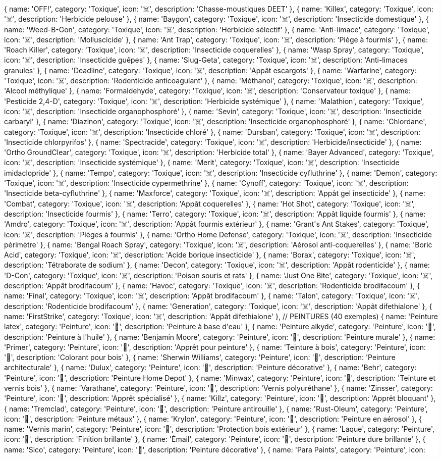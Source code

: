 { name: 'OFF!', category: 'Toxique', icon: '☠️', description: 'Chasse-moustiques DEET' }, { name: 'Killex', category: 'Toxique', icon: '☠️', description: 'Herbicide pelouse' }, { name: 'Baygon', category: 'Toxique', icon: '☠️', description: 'Insecticide domestique' }, { name: 'Weed-B-Gon', category: 'Toxique', icon: '☠️', description: 'Herbicide sélectif' }, { name: 'Anti-limace', category: 'Toxique', icon: '☠️', description: 'Molluscicide' }, { name: 'Ant Trap', category: 'Toxique', icon: '☠️', description: 'Piège à fourmis' }, { name: 'Roach Killer', category: 'Toxique', icon: '☠️', description: 'Insecticide coquerelles' }, { name: 'Wasp Spray', category: 'Toxique', icon: '☠️', description: 'Insecticide guêpes' }, { name: 'Slug-Geta', category: 'Toxique', icon: '☠️', description: 'Anti-limaces granules' }, { name: 'Deadline', category: 'Toxique', icon: '☠️', description: 'Appât escargots' }, { name: 'Warfarine', category: 'Toxique', icon: '☠️', description: 'Rodenticide anticoagulant' }, { name: 'Méthanol', category: 'Toxique', icon: '☠️', description: 'Alcool méthylique' }, { name: 'Formaldehyde', category: 'Toxique', icon: '☠️', description: 'Conservateur toxique' }, { name: 'Pesticide 2,4-D', category: 'Toxique', icon: '☠️', description: 'Herbicide systémique' }, { name: 'Malathion', category: 'Toxique', icon: '☠️', description: 'Insecticide organophosphoré' }, { name: 'Sevin', category: 'Toxique', icon: '☠️', description: 'Insecticide carbaryl' }, { name: 'Diazinon', category: 'Toxique', icon: '☠️', description: 'Insecticide organophosphoré' }, { name: 'Chlordane', category: 'Toxique', icon: '☠️', description: 'Insecticide chloré' }, { name: 'Dursban', category: 'Toxique', icon: '☠️', description: 'Insecticide chlorpyrifos' }, { name: 'Spectracide', category: 'Toxique', icon: '☠️', description: 'Herbicide/insecticide' }, { name: 'Ortho GroundClear', category: 'Toxique', icon: '☠️', description: 'Herbicide total' }, { name: 'Bayer Advanced', category: 'Toxique', icon: '☠️', description: 'Insecticide systémique' }, { name: 'Merit', category: 'Toxique', icon: '☠️', description: 'Insecticide imidaclopride' }, { name: 'Tempo', category: 'Toxique', icon: '☠️', description: 'Insecticide cyfluthrine' }, { name: 'Demon', category: 'Toxique', icon: '☠️', description: 'Insecticide cypermethrine' }, { name: 'Cynoff', category: 'Toxique', icon: '☠️', description: 'Insecticide beta-cyfluthrine' }, { name: 'Maxforce', category: 'Toxique', icon: '☠️', description: 'Appât gel insecticide' }, { name: 'Combat', category: 'Toxique', icon: '☠️', description: 'Appât coquerelles' }, { name: 'Hot Shot', category: 'Toxique', icon: '☠️', description: 'Insecticide fourmis' }, { name: 'Terro', category: 'Toxique', icon: '☠️', description: 'Appât liquide fourmis' }, { name: 'Amdro', category: 'Toxique', icon: '☠️', description: 'Appât fourmis extérieur' }, { name: 'Grant\'s Ant Stakes', category: 'Toxique', icon: '☠️', description: 'Pièges à fourmis' }, { name: 'Ortho Home Defense', category: 'Toxique', icon: '☠️', description: 'Insecticide périmètre' }, { name: 'Bengal Roach Spray', category: 'Toxique', icon: '☠️', description: 'Aérosol anti-coquerelles' }, { name: 'Boric Acid', category: 'Toxique', icon: '☠️', description: 'Acide borique insecticide' }, { name: 'Borax', category: 'Toxique', icon: '☠️', description: 'Tétraborate de sodium' }, { name: 'Decon', category: 'Toxique', icon: '☠️', description: 'Appât rodenticide' }, { name: 'D-Con', category: 'Toxique', icon: '☠️', description: 'Poison souris et rats' }, { name: 'Just One Bite', category: 'Toxique', icon: '☠️', description: 'Appât brodifacoum' }, { name: 'Havoc', category: 'Toxique', icon: '☠️', description: 'Rodenticide brodifacoum' }, { name: 'Final', category: 'Toxique', icon: '☠️', description: 'Appât brodifacoum' }, { name: 'Talon', category: 'Toxique', icon: '☠️', description: 'Rodenticide brodifacoum' }, { name: 'Generation', category: 'Toxique', icon: '☠️', description: 'Appât difethialone' }, { name: 'FirstStrike', category: 'Toxique', icon: '☠️', description: 'Appât difethialone' }, // PEINTURES (40 exemples) { name: 'Peinture latex', category: 'Peinture', icon: '🎨', description: 'Peinture à base d\'eau' }, { name: 'Peinture alkyde', category: 'Peinture', icon: '🎨', description: 'Peinture à l\'huile' }, { name: 'Benjamin Moore', category: 'Peinture', icon: '🎨', description: 'Peinture murale' }, { name: 'Primer', category: 'Peinture', icon: '🎨', description: 'Apprêt pour peinture' }, { name: 'Teinture à bois', category: 'Peinture', icon: '🎨', description: 'Colorant pour bois' }, { name: 'Sherwin Williams', category: 'Peinture', icon: '🎨', description: 'Peinture architecturale' }, { name: 'Dulux', category: 'Peinture', icon: '🎨', description: 'Peinture décorative' }, { name: 'Behr', category: 'Peinture', icon: '🎨', description: 'Peinture Home Depot' }, { name: 'Minwax', category: 'Peinture', icon: '🎨', description: 'Teinture et vernis bois' }, { name: 'Varathane', category: 'Peinture', icon: '🎨', description: 'Vernis polyuréthane' }, { name: 'Zinsser', category: 'Peinture', icon: '🎨', description: 'Apprêt spécialisé' }, { name: 'Killz', category: 'Peinture', icon: '🎨', description: 'Apprêt bloquant' }, { name: 'Tremclad', category: 'Peinture', icon: '🎨', description: 'Peinture antirouille' }, { name: 'Rust-Oleum', category: 'Peinture', icon: '🎨', description: 'Peinture métaux' }, { name: 'Krylon', category: 'Peinture', icon: '🎨', description: 'Peinture en aérosol' }, { name: 'Vernis marin', category: 'Peinture', icon: '🎨', description: 'Protection bois extérieur' }, { name: 'Laque', category: 'Peinture', icon: '🎨', description: 'Finition brillante' }, { name: 'Émail', category: 'Peinture', icon: '🎨', description: 'Peinture dure brillante' }, { name: 'Sico', category: 'Peinture', icon: '🎨', description: 'Peinture décorative' }, { name: 'Para Paints', category: 'Peinture', icon: